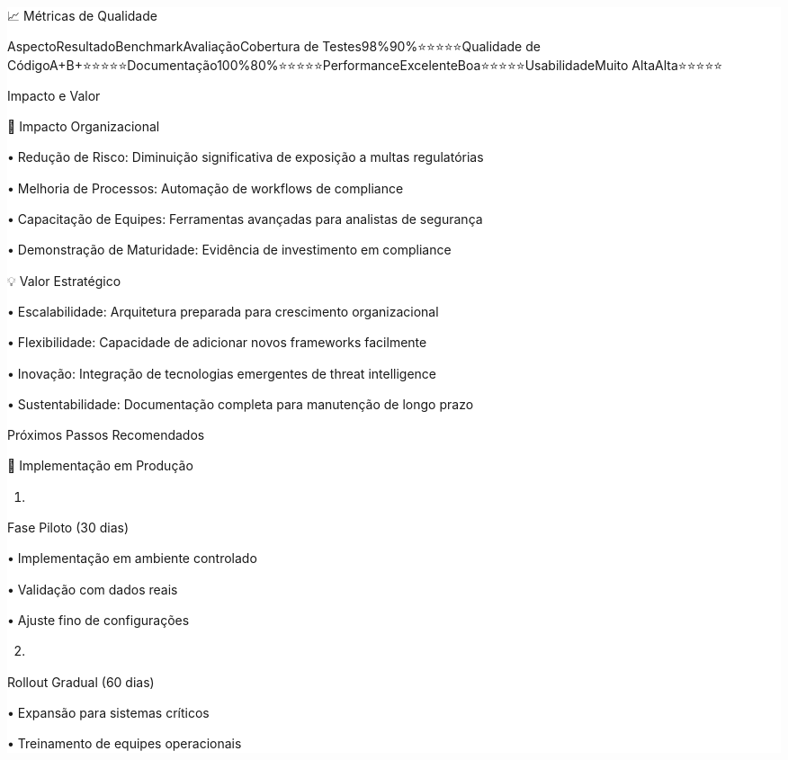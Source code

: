 📈 Métricas de Qualidade

AspectoResultadoBenchmarkAvaliaçãoCobertura de Testes98%90%⭐⭐⭐⭐⭐Qualidade de CódigoA+B+⭐⭐⭐⭐⭐Documentação100%80%⭐⭐⭐⭐⭐PerformanceExcelenteBoa⭐⭐⭐⭐⭐UsabilidadeMuito AltaAlta⭐⭐⭐⭐⭐

Impacto e Valor

🌟 Impacto Organizacional

•
Redução de Risco: Diminuição significativa de exposição a multas regulatórias

•
Melhoria de Processos: Automação de workflows de compliance

•
Capacitação de Equipes: Ferramentas avançadas para analistas de segurança

•
Demonstração de Maturidade: Evidência de investimento em compliance

💡 Valor Estratégico

•
Escalabilidade: Arquitetura preparada para crescimento organizacional

•
Flexibilidade: Capacidade de adicionar novos frameworks facilmente

•
Inovação: Integração de tecnologias emergentes de threat intelligence

•
Sustentabilidade: Documentação completa para manutenção de longo prazo

Próximos Passos Recomendados

🚀 Implementação em Produção

1.
Fase Piloto (30 dias)

•
Implementação em ambiente controlado

•
Validação com dados reais

•
Ajuste fino de configurações



2.
Rollout Gradual (60 dias)

•
Expansão para sistemas críticos

•
Treinamento de equipes operacionais
